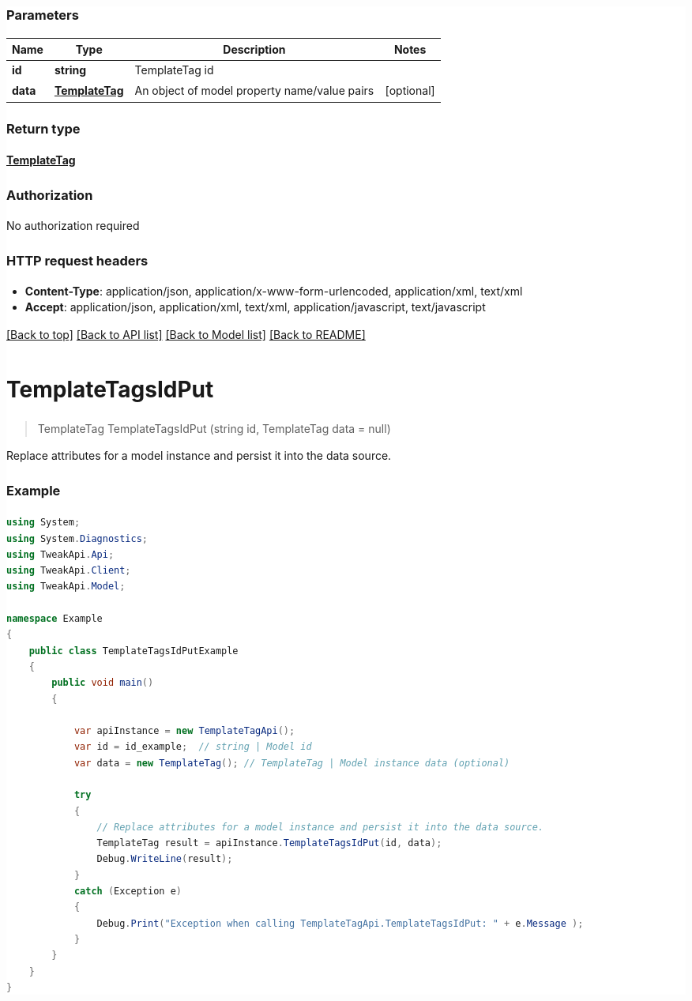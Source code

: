 ### Parameters

Name | Type | Description  | Notes
------------- | ------------- | ------------- | -------------
 **id** | **string**| TemplateTag id | 
 **data** | [**TemplateTag**](TemplateTag.md)| An object of model property name/value pairs | [optional] 

### Return type

[**TemplateTag**](TemplateTag.md)

### Authorization

No authorization required

### HTTP request headers

 - **Content-Type**: application/json, application/x-www-form-urlencoded, application/xml, text/xml
 - **Accept**: application/json, application/xml, text/xml, application/javascript, text/javascript

[[Back to top]](#) [[Back to API list]](../README.md#documentation-for-api-endpoints) [[Back to Model list]](../README.md#documentation-for-models) [[Back to README]](../README.md)

<a name="templatetagsidput"></a>
# **TemplateTagsIdPut**
> TemplateTag TemplateTagsIdPut (string id, TemplateTag data = null)

Replace attributes for a model instance and persist it into the data source.

### Example
```csharp
using System;
using System.Diagnostics;
using TweakApi.Api;
using TweakApi.Client;
using TweakApi.Model;

namespace Example
{
    public class TemplateTagsIdPutExample
    {
        public void main()
        {
            
            var apiInstance = new TemplateTagApi();
            var id = id_example;  // string | Model id
            var data = new TemplateTag(); // TemplateTag | Model instance data (optional) 

            try
            {
                // Replace attributes for a model instance and persist it into the data source.
                TemplateTag result = apiInstance.TemplateTagsIdPut(id, data);
                Debug.WriteLine(result);
            }
            catch (Exception e)
            {
                Debug.Print("Exception when calling TemplateTagApi.TemplateTagsIdPut: " + e.Message );
            }
        }
    }
}
```